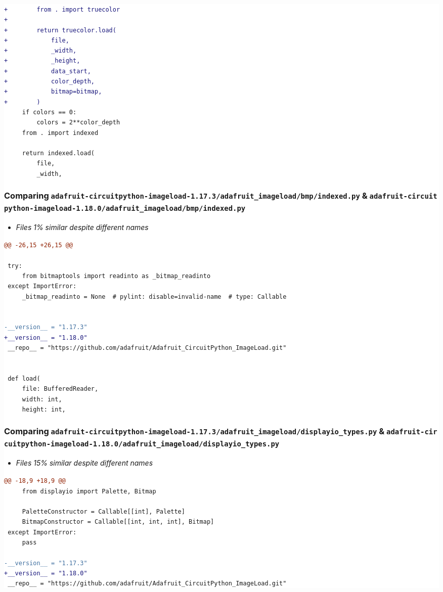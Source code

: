 ```diff
+        from . import truecolor
+
+        return truecolor.load(
+            file,
+            _width,
+            _height,
+            data_start,
+            color_depth,
+            bitmap=bitmap,
+        )
     if colors == 0:
         colors = 2**color_depth
     from . import indexed
 
     return indexed.load(
         file,
         _width,
```

### Comparing `adafruit-circuitpython-imageload-1.17.3/adafruit_imageload/bmp/indexed.py` & `adafruit-circuitpython-imageload-1.18.0/adafruit_imageload/bmp/indexed.py`

 * *Files 1% similar despite different names*

```diff
@@ -26,15 +26,15 @@
 
 try:
     from bitmaptools import readinto as _bitmap_readinto
 except ImportError:
     _bitmap_readinto = None  # pylint: disable=invalid-name  # type: Callable
 
 
-__version__ = "1.17.3"
+__version__ = "1.18.0"
 __repo__ = "https://github.com/adafruit/Adafruit_CircuitPython_ImageLoad.git"
 
 
 def load(
     file: BufferedReader,
     width: int,
     height: int,
```

### Comparing `adafruit-circuitpython-imageload-1.17.3/adafruit_imageload/displayio_types.py` & `adafruit-circuitpython-imageload-1.18.0/adafruit_imageload/displayio_types.py`

 * *Files 15% similar despite different names*

```diff
@@ -18,9 +18,9 @@
     from displayio import Palette, Bitmap
 
     PaletteConstructor = Callable[[int], Palette]
     BitmapConstructor = Callable[[int, int, int], Bitmap]
 except ImportError:
     pass
 
-__version__ = "1.17.3"
+__version__ = "1.18.0"
 __repo__ = "https://github.com/adafruit/Adafruit_CircuitPython_ImageLoad.git"
```
